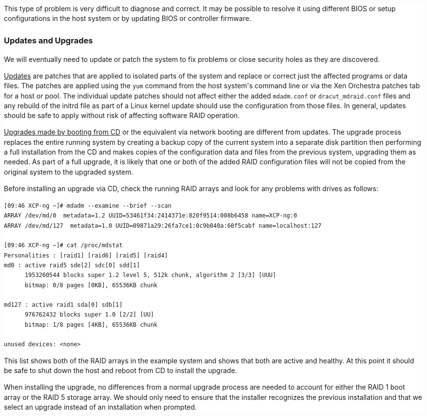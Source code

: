 This type of problem is very difficult to diagnose and correct. It may be possible to resolve it using different BIOS or setup configurations in the host system or by updating BIOS or controller firmware.

### Updates and Upgrades

We will eventually need to update or patch the system to fix problems or close security holes as they are discovered.

[Updates](updates.md) are patches that are applied to isolated parts of the system and replace or correct just the affected programs or data files. The patches are applied using the `yum` command from the host system's command line or via the Xen Orchestra patches tab for a host or pool. The individual update patches should not affect either the added `mdadm.conf` or `dracut_mdraid.conf` files and any rebuild of the initrd file as part of a Linux kernel update should use the configuration from those files. In general, updates should be safe to apply without risk of affecting software RAID operation.

[Upgrades made by booting from CD](upgrade.md#upgrade-via-installation-iso-recommended) or the equivalent via network booting are different from updates. The upgrade process replaces the entire running system by creating a backup copy of the current system into a separate disk partition then performing a full installation from the CD and makes copies of the configuration data and files from the previous system, upgrading them as needed. As part of a full upgrade, it is likely that one or both of the added RAID configuration files will not be copied from the original system to the upgraded system.

Before installing an upgrade via CD, check the running RAID arrays and look for any problems with drives as follows:

```
[09:46 XCP-ng ~]# mdadm --examine --brief --scan
ARRAY /dev/md/0  metadata=1.2 UUID=53461f34:2414371e:820f9514:008b6458 name=XCP-ng:0
ARRAY /dev/md/127  metadata=1.0 UUID=09871a29:26fa7ce1:0c9b040a:60f5cabf name=localhost:127

[09:46 XCP-ng ~]# cat /proc/mdstat
Personalities : [raid1] [raid6] [raid5] [raid4]
md0 : active raid5 sde[2] sdc[0] sdd[1]
      1953260544 blocks super 1.2 level 5, 512k chunk, algorithm 2 [3/3] [UUU]
      bitmap: 0/8 pages [0KB], 65536KB chunk

md127 : active raid1 sda[0] sdb[1]
      976762432 blocks super 1.0 [2/2] [UU]
      bitmap: 1/8 pages [4KB], 65536KB chunk

unused devices: <none>
```
This list shows both of the RAID arrays in the example system and shows that both are active and healthy. At this point it should be safe to shut down the host and reboot from CD to install the upgrade.

When installing the upgrade, no differences from a normal upgrade process are needed to account for either the RAID 1 boot array or the RAID 5 storage array. We should only need to ensure that the installer recognizes the previous installation and that we select an upgrade instead of an installation when prompted.

